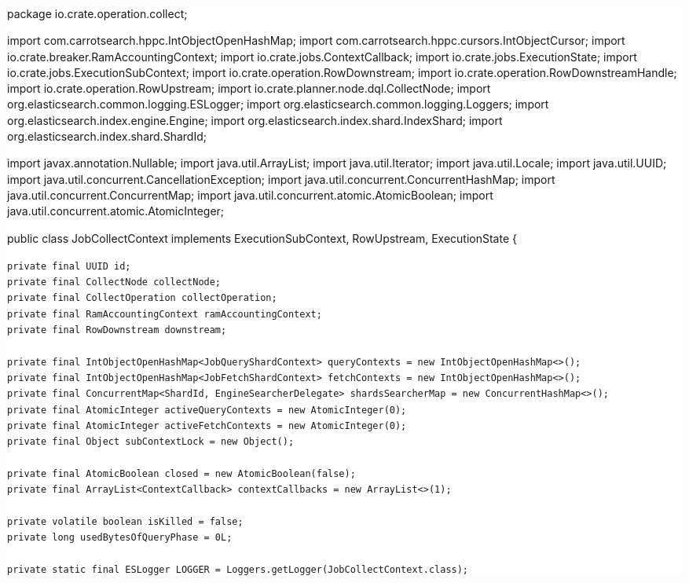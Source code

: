 package io.crate.operation.collect;

import com.carrotsearch.hppc.IntObjectOpenHashMap;
import com.carrotsearch.hppc.cursors.IntObjectCursor;
import io.crate.breaker.RamAccountingContext;
import io.crate.jobs.ContextCallback;
import io.crate.jobs.ExecutionState;
import io.crate.jobs.ExecutionSubContext;
import io.crate.operation.RowDownstream;
import io.crate.operation.RowDownstreamHandle;
import io.crate.operation.RowUpstream;
import io.crate.planner.node.dql.CollectNode;
import org.elasticsearch.common.logging.ESLogger;
import org.elasticsearch.common.logging.Loggers;
import org.elasticsearch.index.engine.Engine;
import org.elasticsearch.index.shard.IndexShard;
import org.elasticsearch.index.shard.ShardId;

import javax.annotation.Nullable;
import java.util.ArrayList;
import java.util.Iterator;
import java.util.Locale;
import java.util.UUID;
import java.util.concurrent.CancellationException;
import java.util.concurrent.ConcurrentHashMap;
import java.util.concurrent.ConcurrentMap;
import java.util.concurrent.atomic.AtomicBoolean;
import java.util.concurrent.atomic.AtomicInteger;

public class JobCollectContext implements ExecutionSubContext, RowUpstream, ExecutionState {

    private final UUID id;
    private final CollectNode collectNode;
    private final CollectOperation collectOperation;
    private final RamAccountingContext ramAccountingContext;
    private final RowDownstream downstream;

    private final IntObjectOpenHashMap<JobQueryShardContext> queryContexts = new IntObjectOpenHashMap<>();
    private final IntObjectOpenHashMap<JobFetchShardContext> fetchContexts = new IntObjectOpenHashMap<>();
    private final ConcurrentMap<ShardId, EngineSearcherDelegate> shardsSearcherMap = new ConcurrentHashMap<>();
    private final AtomicInteger activeQueryContexts = new AtomicInteger(0);
    private final AtomicInteger activeFetchContexts = new AtomicInteger(0);
    private final Object subContextLock = new Object();

    private final AtomicBoolean closed = new AtomicBoolean(false);
    private final ArrayList<ContextCallback> contextCallbacks = new ArrayList<>(1);

    private volatile boolean isKilled = false;
    private long usedBytesOfQueryPhase = 0L;

    private static final ESLogger LOGGER = Loggers.getLogger(JobCollectContext.class);

